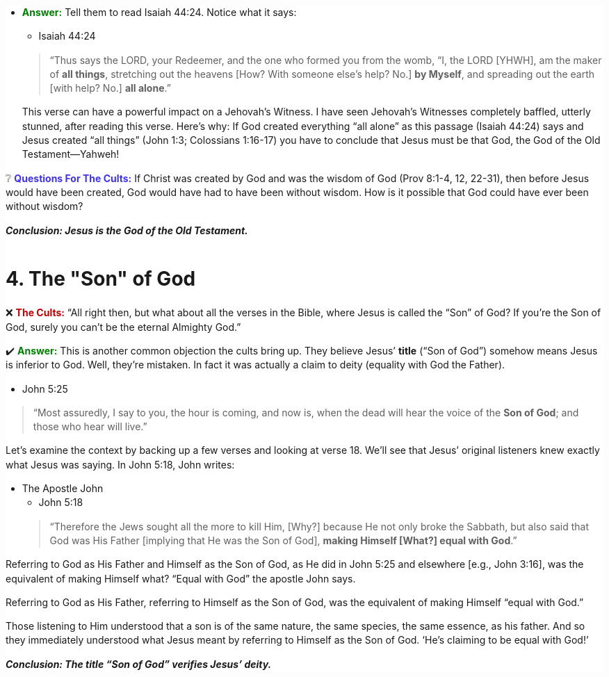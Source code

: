 - <span style="font-weight:bold;color:Green;">Answer:</span> Tell them to read Isaiah 44:24. Notice what it says:

    - Isaiah 44:24
    > “Thus says the LORD, your Redeemer, and the one who formed you from the womb, “I, the LORD [YHWH], am the maker of **all things**, stretching out the heavens [How? With someone else’s help? No.] **by Myself**, and spreading out the earth [with help? No.] **all alone**.”

    This verse can have a powerful impact on a Jehovah’s Witness. I have seen Jehovah’s Witnesses completely baffled, utterly stunned, after reading this verse. Here’s why: If God created everything “all alone” as this passage (Isaiah 44:24) says and Jesus created “all things” (John 1:3; Colossians 1:16-17) you have to conclude that Jesus must be that God, the God of the Old Testament—Yahweh!

❔ <span style="font-weight:bold;color:#3f33e8;">Questions For The Cults:</span> If Christ was created by God and was the wisdom of God (Prov 8:1-4, 12, 22-31), then before Jesus would have been created, God would have had to have been without wisdom. How is it possible that God could have ever been without wisdom?

***Conclusion: Jesus is the God of the Old Testament.***

# 4. The "Son" of God

❌ <span style="font-weight:bold;color:#C00000;">The Cults:</span> “All right then, but what about all the verses in the Bible, where Jesus is called the “Son” of God? If you’re the Son of God, surely you can’t be the eternal Almighty God.”

✔️ <span style="font-weight:bold;color:Green;">Answer:</span> This is another common objection the cults bring up. They believe Jesus’ **title** (“Son of God”) somehow means Jesus is inferior to God. Well, they’re mistaken. In fact it was actually a claim to deity (equality with God the Father).

- John 5:25
> “Most assuredly, I say to you, the hour is coming, and now is, when the dead will hear the voice of the **Son of God**; and those who hear will live.”

Let’s examine the context by backing up a few verses and looking at verse 18. We’ll see that Jesus’ original listeners knew exactly what Jesus was saying. In John 5:18, John writes:

- The Apostle John
    - John 5:18
    > “Therefore the Jews sought all the more to kill Him, [Why?] because He not only broke the Sabbath, but also said that God was His Father [implying that He was the Son of God], **making Himself [What?] equal with God**.”

Referring to God as His Father and Himself as the Son of God, as He did in John 5:25 and elsewhere [e.g., John 3:16], was the equivalent of making Himself what? “Equal with God” the apostle John says.

Referring to God as His Father, referring to Himself as the Son of God, was the equivalent of making Himself “equal with God.”

Those listening to Him understood that a son is of the same nature, the same species, the same essence, as his father. And so they immediately understood what Jesus meant by referring to Himself as the Son of God. ‘He’s claiming to be equal with God!’

***Conclusion: The title “Son of God” verifies Jesus’ deity.***
